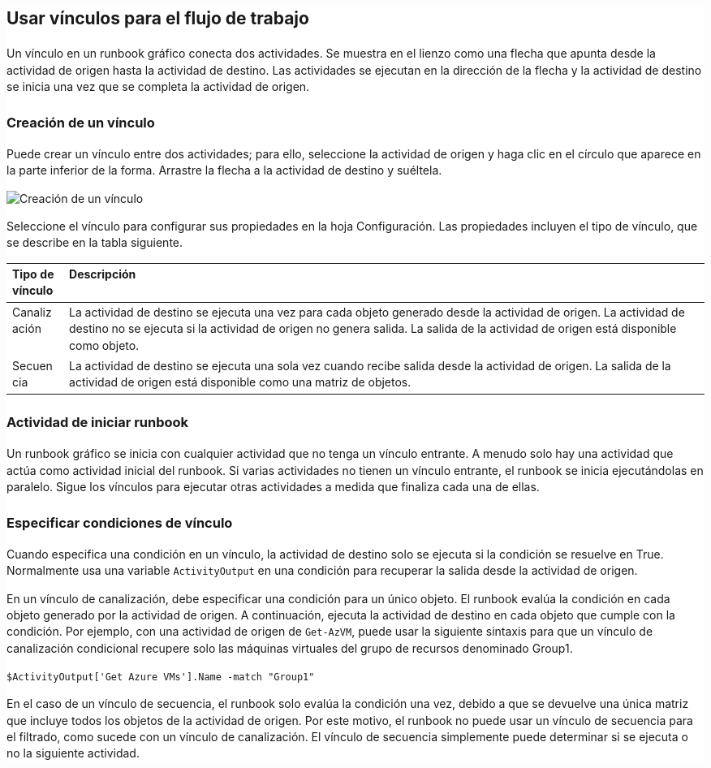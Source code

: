 ## <a name="use-links-for-workflow"></a>Usar vínculos para el flujo de trabajo

Un vínculo en un runbook gráfico conecta dos actividades. Se muestra en el lienzo como una flecha que apunta desde la actividad de origen hasta la actividad de destino. Las actividades se ejecutan en la dirección de la flecha y la actividad de destino se inicia una vez que se completa la actividad de origen.

### <a name="create-a-link"></a>Creación de un vínculo

Puede crear un vínculo entre dos actividades; para ello, seleccione la actividad de origen y haga clic en el círculo que aparece en la parte inferior de la forma. Arrastre la flecha a la actividad de destino y suéltela.

![Creación de un vínculo](media/automation-graphical-authoring-intro/create-link-options.png)

Seleccione el vínculo para configurar sus propiedades en la hoja Configuración. Las propiedades incluyen el tipo de vínculo, que se describe en la tabla siguiente.

| Tipo de vínculo | Descripción |
|:--- |:--- |
| Canalización |La actividad de destino se ejecuta una vez para cada objeto generado desde la actividad de origen. La actividad de destino no se ejecuta si la actividad de origen no genera salida. La salida de la actividad de origen está disponible como objeto. |
| Secuencia |La actividad de destino se ejecuta una sola vez cuando recibe salida desde la actividad de origen. La salida de la actividad de origen está disponible como una matriz de objetos. |

### <a name="start-runbook-activity"></a>Actividad de iniciar runbook

Un runbook gráfico se inicia con cualquier actividad que no tenga un vínculo entrante. A menudo solo hay una actividad que actúa como actividad inicial del runbook. Si varias actividades no tienen un vínculo entrante, el runbook se inicia ejecutándolas en paralelo. Sigue los vínculos para ejecutar otras actividades a medida que finaliza cada una de ellas.

### <a name="specify-link-conditions"></a>Especificar condiciones de vínculo

Cuando especifica una condición en un vínculo, la actividad de destino solo se ejecuta si la condición se resuelve en True. Normalmente usa una variable `ActivityOutput` en una condición para recuperar la salida desde la actividad de origen.

En un vínculo de canalización, debe especificar una condición para un único objeto. El runbook evalúa la condición en cada objeto generado por la actividad de origen. A continuación, ejecuta la actividad de destino en cada objeto que cumple con la condición. Por ejemplo, con una actividad de origen de `Get-AzVM`, puede usar la siguiente sintaxis para que un vínculo de canalización condicional recupere solo las máquinas virtuales del grupo de recursos denominado Group1.

```powershell-interactive
$ActivityOutput['Get Azure VMs'].Name -match "Group1"
```

En el caso de un vínculo de secuencia, el runbook solo evalúa la condición una vez, debido a que se devuelve una única matriz que incluye todos los objetos de la actividad de origen. Por este motivo, el runbook no puede usar un vínculo de secuencia para el filtrado, como sucede con un vínculo de canalización. El vínculo de secuencia simplemente puede determinar si se ejecuta o no la siguiente actividad.
